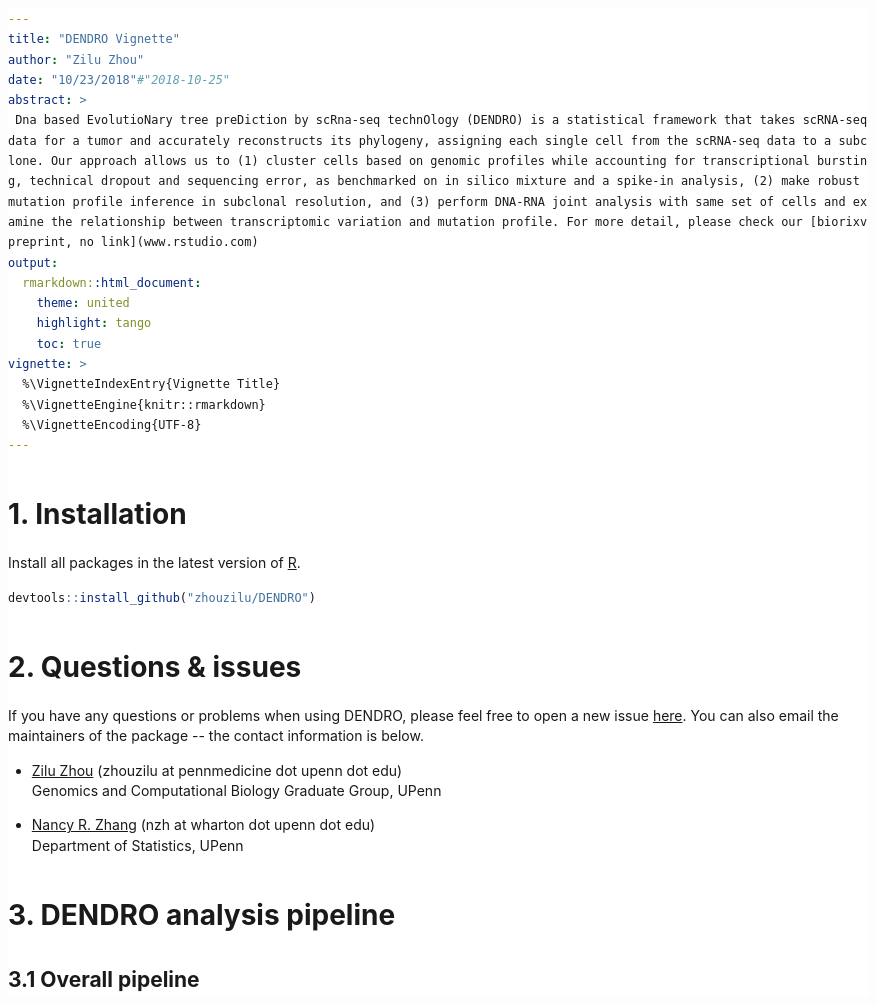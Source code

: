 ```yaml
---
title: "DENDRO Vignette"
author: "Zilu Zhou"
date: "10/23/2018"#"2018-10-25"
abstract: >
 Dna based EvolutioNary tree preDiction by scRna-seq technOlogy (DENDRO) is a statistical framework that takes scRNA-seq data for a tumor and accurately reconstructs its phylogeny, assigning each single cell from the scRNA-seq data to a subclone. Our approach allows us to (1) cluster cells based on genomic profiles while accounting for transcriptional bursting, technical dropout and sequencing error, as benchmarked on in silico mixture and a spike-in analysis, (2) make robust mutation profile inference in subclonal resolution, and (3) perform DNA-RNA joint analysis with same set of cells and examine the relationship between transcriptomic variation and mutation profile. For more detail, please check our [biorixv preprint, no link](www.rstudio.com)
output: 
  rmarkdown::html_document:
    theme: united
    highlight: tango
    toc: true
vignette: >
  %\VignetteIndexEntry{Vignette Title}
  %\VignetteEngine{knitr::rmarkdown}
  %\VignetteEncoding{UTF-8}
---
```




# 1. Installation
Install all packages in the latest version of [R](https://www.r-project.org/).

```r
devtools::install_github("zhouzilu/DENDRO")
```

# 2. Questions & issues
If you have any questions or problems when using DENDRO, please feel free to open a new issue [here](https://github.com/zhouzilu/DENDRO/issues). You can also email the maintainers of the package -- the contact information is below.

* [Zilu Zhou](https://statistics.wharton.upenn.edu/profile/zhouzilu/) (zhouzilu at pennmedicine dot upenn dot edu)
  <br>
  Genomics and Computational Biology Graduate Group, UPenn

* [Nancy R. Zhang](https://statistics.wharton.upenn.edu/profile/nzh/) (nzh at wharton dot upenn dot edu)
  <br>
  Department of Statistics, UPenn

# 3. DENDRO analysis pipeline
## 3.1 Overall pipeline 
